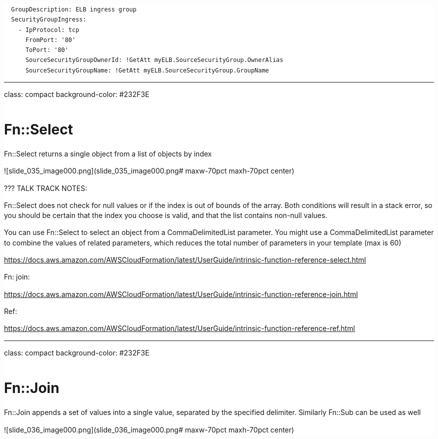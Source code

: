       GroupDescription: ELB ingress group
      SecurityGroupIngress:
        - IpProtocol: tcp
          FromPort: '80'
          ToPort: '80'
          SourceSecurityGroupOwnerId: !GetAtt myELB.SourceSecurityGroup.OwnerAlias
          SourceSecurityGroupName: !GetAtt myELB.SourceSecurityGroup.GroupName


---
class: compact
background-color: #232F3E

# Fn::Select

Fn::Select returns a single object from a list of objects by index

![slide_035_image000.png](slide_035_image000.png# maxw-70pct maxh-70pct center)

???
TALK TRACK NOTES:

Fn::Select does not check for null values or if the index is out of bounds of the array. Both conditions will result in a stack error, so you should be certain that the index you choose is valid, and that the list contains non-null values. 

You can use Fn::Select to select an object from a CommaDelimitedList parameter. You might use a CommaDelimitedList parameter to combine the values of related parameters, which reduces the total number of parameters in your template (max is 60)

https://docs.aws.amazon.com/AWSCloudFormation/latest/UserGuide/intrinsic-function-reference-select.html

Fn: join:

https://docs.aws.amazon.com/AWSCloudFormation/latest/UserGuide/intrinsic-function-reference-join.html

Ref:

https://docs.aws.amazon.com/AWSCloudFormation/latest/UserGuide/intrinsic-function-reference-ref.html

---
class: compact
background-color: #232F3E

# Fn::Join

Fn::Join appends a set of values into a single value, separated by the specified delimiter.  Similarly Fn::Sub can be used as well

![slide_036_image000.png](slide_036_image000.png# maxw-70pct maxh-70pct center)
